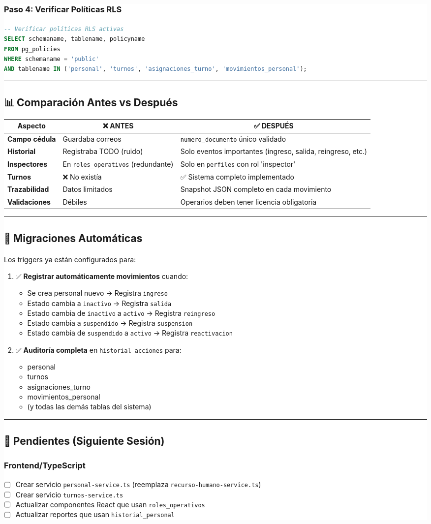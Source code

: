 ### Paso 4: Verificar Políticas RLS

```sql
-- Verificar políticas RLS activas
SELECT schemaname, tablename, policyname
FROM pg_policies
WHERE schemaname = 'public'
AND tablename IN ('personal', 'turnos', 'asignaciones_turno', 'movimientos_personal');
```

---

## 📊 Comparación Antes vs Después

| Aspecto | ❌ ANTES | ✅ DESPUÉS |
|---------|---------|-----------|
| **Campo cédula** | Guardaba correos | `numero_documento` único validado |
| **Historial** | Registraba TODO (ruido) | Solo eventos importantes (ingreso, salida, reingreso, etc.) |
| **Inspectores** | En `roles_operativos` (redundante) | Solo en `perfiles` con rol 'inspector' |
| **Turnos** | ❌ No existía | ✅ Sistema completo implementado |
| **Trazabilidad** | Datos limitados | Snapshot JSON completo en cada movimiento |
| **Validaciones** | Débiles | Operarios deben tener licencia obligatoria |

---

## 🔄 Migraciones Automáticas

Los triggers ya están configurados para:

1. ✅ **Registrar automáticamente movimientos** cuando:
   - Se crea personal nuevo → Registra `ingreso`
   - Estado cambia a `inactivo` → Registra `salida`
   - Estado cambia de `inactivo` a `activo` → Registra `reingreso`
   - Estado cambia a `suspendido` → Registra `suspension`
   - Estado cambia de `suspendido` a `activo` → Registra `reactivacion`

2. ✅ **Auditoría completa** en `historial_acciones` para:
   - personal
   - turnos
   - asignaciones_turno
   - movimientos_personal
   - (y todas las demás tablas del sistema)

---

## 📝 Pendientes (Siguiente Sesión)

### Frontend/TypeScript
- [ ] Crear servicio `personal-service.ts` (reemplaza `recurso-humano-service.ts`)
- [ ] Crear servicio `turnos-service.ts`
- [ ] Actualizar componentes React que usan `roles_operativos`
- [ ] Actualizar reportes que usan `historial_personal`
